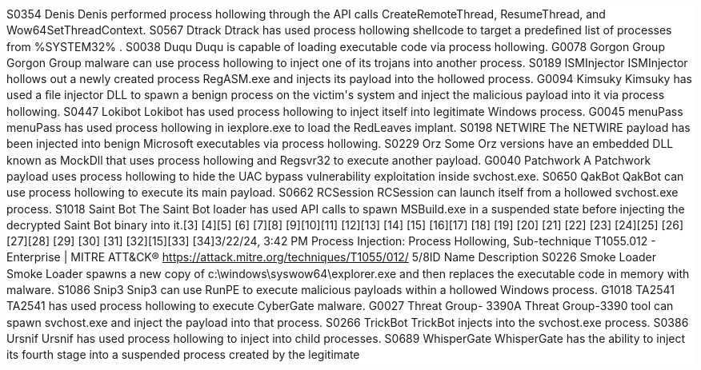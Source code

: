 S0354 Denis Denis performed process hollowing through the API calls CreateRemoteThread, ResumeThread, and
Wow64SetThreadContext.
S0567 Dtrack Dtrack has used process hollowing shellcode to target a predeﬁned list of processes from %SYSTEM32% .
S0038 Duqu Duqu is capable of loading executable code via process hollowing.
G0078 Gorgon Group Gorgon Group malware can use process hollowing to inject one of its trojans into another process.
S0189 ISMInjector ISMInjector hollows out a newly created process RegASM.exe and injects its payload into the hollowed
process.
G0094 Kimsuky Kimsuky has used a ﬁle injector DLL to spawn a benign process on the victim's system and inject the
malicious payload into it via process hollowing.
S0447 Lokibot Lokibot has used process hollowing to inject itself into legitimate Windows process.
G0045 menuPass menuPass has used process hollowing in iexplore.exe to load the RedLeaves implant.
S0198 NETWIRE The NETWIRE payload has been injected into benign Microsoft executables via process hollowing.
S0229 Orz Some Orz versions have an embedded DLL known as MockDll that uses process hollowing and Regsvr32
to execute another payload.
G0040 Patchwork A Patchwork payload uses process hollowing to hide the UAC bypass vulnerability exploitation inside
svchost.exe.
S0650 QakBot QakBot can use process hollowing to execute its main payload.
S0662 RCSession RCSession can launch itself from a hollowed svchost.exe process.
S1018 Saint Bot The Saint Bot loader has used API calls to spawn MSBuild.exe in a suspended state before injecting the
decrypted Saint Bot binary into it.[3]
[4][5]
[6]
[7][8]
[9][10][11]
[12][13]
[14]
[15]
[16][17]
[18]
[19]
[20]
[21]
[22]
[23]
[24][25]
[26]
[27][28]
[29]
[30]
[31]
[32][15][33]
[34]3/22/24, 3:42 PM Process Injection: Process Hollowing, Sub-technique T1055.012 - Enterprise | MITRE ATT&CK®
https://attack.mitre.org/techniques/T1055/012/ 5/8ID Name Description
S0226 Smoke Loader Smoke Loader spawns a new copy of c:\windows\syswow64\explorer.exe and then replaces the
executable code in memory with malware.
S1086 Snip3 Snip3 can use RunPE to execute malicious payloads within a hollowed Windows process.
G1018 TA2541 TA2541 has used process hollowing to execute CyberGate malware.
G0027 Threat Group-
3390A Threat Group-3390 tool can spawn svchost.exe and inject the payload into that process.
S0266 TrickBot TrickBot injects into the svchost.exe process.
S0386 Ursnif Ursnif has used process hollowing to inject into child processes.
S0689 WhisperGate WhisperGate has the ability to inject its fourth stage into a suspended process created by the legitimate
